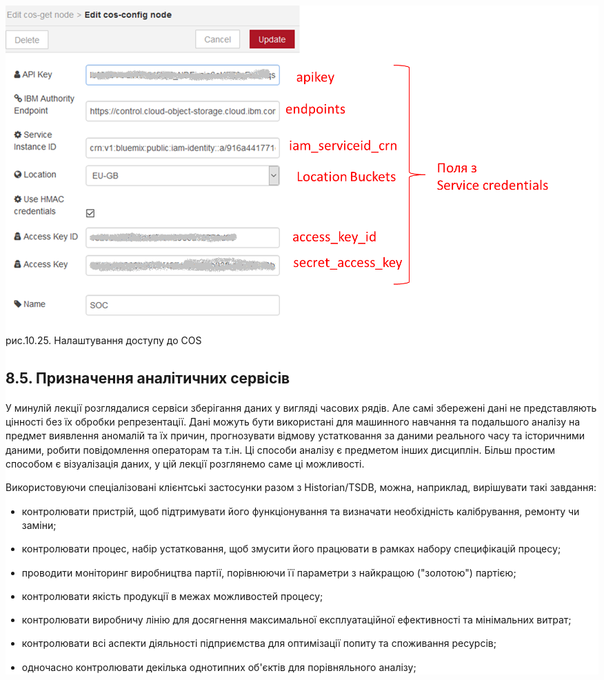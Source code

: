 ![](cloudstorage/16_.png) 

рис.10.25. Налаштування доступу до COS

## 8.5. Призначення аналітичних сервісів 

У минулій лекції розглядалися сервіси зберігання даних у вигляді часових рядів. Але самі збережені дані не представляють цінності без їх обробки репрезентації. Дані можуть бути використані для машинного навчання та подальшого аналізу на предмет виявлення аномалій та їх причин, прогнозувати відмову устатковання за даними реального часу та історичними даними, робити повідомлення операторам та т.ін. Ці способи аналізу є предметом інших дисциплін. Більш простим способом є візуалізація даних, у цій лекції розглянемо саме ці можливості.   

Використовуючи спеціалізовані клієнтські застосунки разом з Historian/TSDB, можна, наприклад, вирішувати такі завдання:

- контролювати пристрій, щоб підтримувати його функціонування та визначати необхідність калібрування, ремонту чи заміни;

- контролювати процес, набір устатковання, щоб змусити його працювати в рамках набору специфікацій процесу;

- проводити моніторинг виробництва партії, порівнюючи її параметри з найкращою ("золотою") партією;

- контролювати якість продукції в межах можливостей процесу;

- контролювати виробничу лінію для досягнення максимальної експлуатаційної ефективності та мінімальних витрат;

- контролювати всі аспекти діяльності підприємства для оптимізації попиту та споживання ресурсів;

- одночасно контролювати декілька однотипних об'єктів для порівняльного аналізу;
